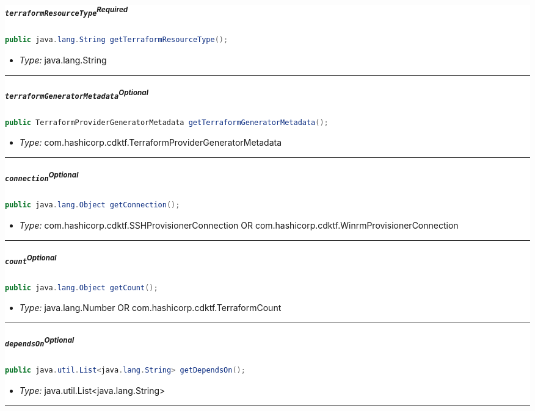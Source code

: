 ##### `terraformResourceType`<sup>Required</sup> <a name="terraformResourceType" id="@cdktf/provider-okta.idpSamlKey.IdpSamlKey.property.terraformResourceType"></a>

```java
public java.lang.String getTerraformResourceType();
```

- *Type:* java.lang.String

---

##### `terraformGeneratorMetadata`<sup>Optional</sup> <a name="terraformGeneratorMetadata" id="@cdktf/provider-okta.idpSamlKey.IdpSamlKey.property.terraformGeneratorMetadata"></a>

```java
public TerraformProviderGeneratorMetadata getTerraformGeneratorMetadata();
```

- *Type:* com.hashicorp.cdktf.TerraformProviderGeneratorMetadata

---

##### `connection`<sup>Optional</sup> <a name="connection" id="@cdktf/provider-okta.idpSamlKey.IdpSamlKey.property.connection"></a>

```java
public java.lang.Object getConnection();
```

- *Type:* com.hashicorp.cdktf.SSHProvisionerConnection OR com.hashicorp.cdktf.WinrmProvisionerConnection

---

##### `count`<sup>Optional</sup> <a name="count" id="@cdktf/provider-okta.idpSamlKey.IdpSamlKey.property.count"></a>

```java
public java.lang.Object getCount();
```

- *Type:* java.lang.Number OR com.hashicorp.cdktf.TerraformCount

---

##### `dependsOn`<sup>Optional</sup> <a name="dependsOn" id="@cdktf/provider-okta.idpSamlKey.IdpSamlKey.property.dependsOn"></a>

```java
public java.util.List<java.lang.String> getDependsOn();
```

- *Type:* java.util.List<java.lang.String>

---

